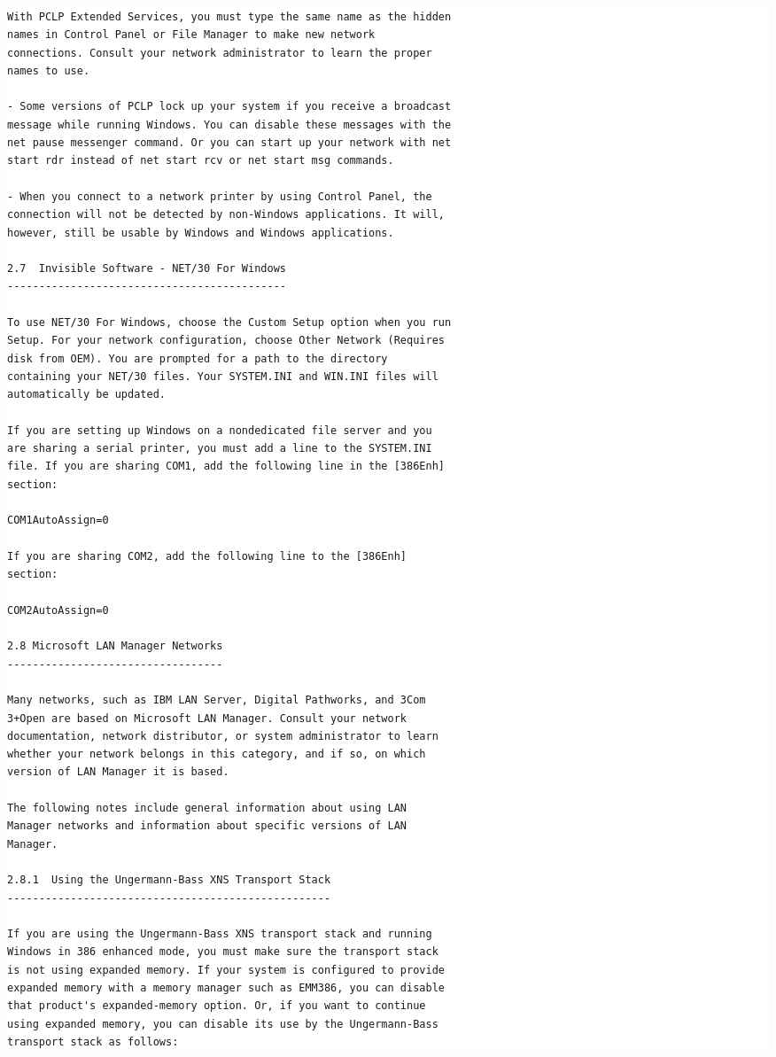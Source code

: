 	With PCLP Extended Services, you must type the same name as the hidden
	names in Control Panel or File Manager to make new network
	connections. Consult your network administrator to learn the proper
	names to use.
	
	- Some versions of PCLP lock up your system if you receive a broadcast
	message while running Windows. You can disable these messages with the
	net pause messenger command. Or you can start up your network with net
	start rdr instead of net start rcv or net start msg commands.
	
	- When you connect to a network printer by using Control Panel, the
	connection will not be detected by non-Windows applications. It will,
	however, still be usable by Windows and Windows applications.
	
	2.7  Invisible Software - NET/30 For Windows
	--------------------------------------------
	
	To use NET/30 For Windows, choose the Custom Setup option when you run
	Setup. For your network configuration, choose Other Network (Requires
	disk from OEM). You are prompted for a path to the directory
	containing your NET/30 files. Your SYSTEM.INI and WIN.INI files will
	automatically be updated.
	
	If you are setting up Windows on a nondedicated file server and you
	are sharing a serial printer, you must add a line to the SYSTEM.INI
	file. If you are sharing COM1, add the following line in the [386Enh]
	section:
	
	COM1AutoAssign=0
	
	If you are sharing COM2, add the following line to the [386Enh]
	section:
	
	COM2AutoAssign=0
	
	2.8 Microsoft LAN Manager Networks
	----------------------------------
	
	Many networks, such as IBM LAN Server, Digital Pathworks, and 3Com
	3+Open are based on Microsoft LAN Manager. Consult your network
	documentation, network distributor, or system administrator to learn
	whether your network belongs in this category, and if so, on which
	version of LAN Manager it is based.
	
	The following notes include general information about using LAN
	Manager networks and information about specific versions of LAN
	Manager.
	
	2.8.1  Using the Ungermann-Bass XNS Transport Stack
	---------------------------------------------------
	
	If you are using the Ungermann-Bass XNS transport stack and running
	Windows in 386 enhanced mode, you must make sure the transport stack
	is not using expanded memory. If your system is configured to provide
	expanded memory with a memory manager such as EMM386, you can disable
	that product's expanded-memory option. Or, if you want to continue
	using expanded memory, you can disable its use by the Ungermann-Bass
	transport stack as follows:
	